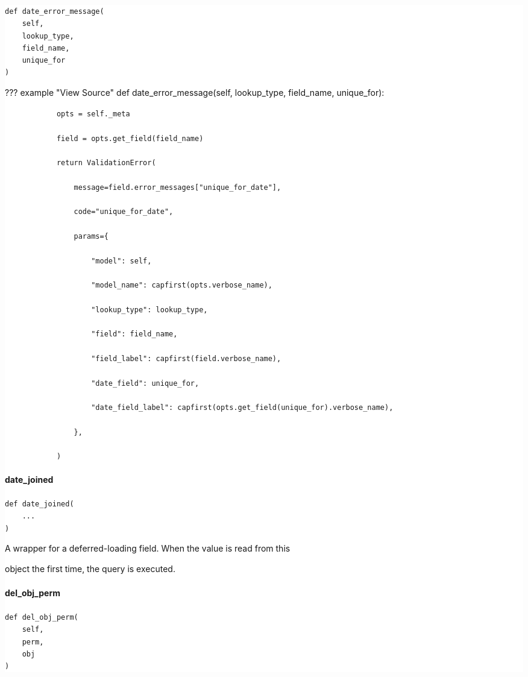 ```python3
def date_error_message(
    self,
    lookup_type,
    field_name,
    unique_for
)
```

??? example "View Source"
            def date_error_message(self, lookup_type, field_name, unique_for):

                opts = self._meta

                field = opts.get_field(field_name)

                return ValidationError(

                    message=field.error_messages["unique_for_date"],

                    code="unique_for_date",

                    params={

                        "model": self,

                        "model_name": capfirst(opts.verbose_name),

                        "lookup_type": lookup_type,

                        "field": field_name,

                        "field_label": capfirst(field.verbose_name),

                        "date_field": unique_for,

                        "date_field_label": capfirst(opts.get_field(unique_for).verbose_name),

                    },

                )

    
#### date_joined

```python3
def date_joined(
    ...
)
```

A wrapper for a deferred-loading field. When the value is read from this

object the first time, the query is executed.

    
#### del_obj_perm

```python3
def del_obj_perm(
    self,
    perm,
    obj
)
```
